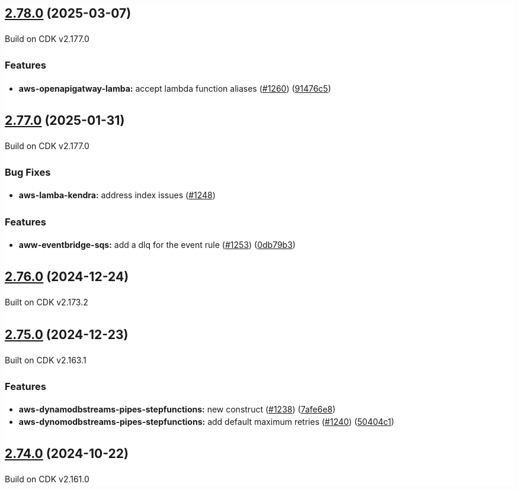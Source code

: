 ## [2.78.0](https://github.com/awslabs/aws-solutions-constructs/compare/v2.77.0...v2.78.0) (2025-03-07)

Build on CDK v2.177.0

### Features

* **aws-openapigatway-lamba:** accept lambda function aliases ([#1260](https://github.com/awslabs/aws-solutions-constructs/issues/1260)) ([91476c5](https://github.com/awslabs/aws-solutions-constructs/commit/91476c58c4d15f15fe45f4dba2cf46e7e6f42010))

## [2.77.0](https://github.com/awslabs/aws-solutions-constructs/compare/v2.76.0...v2.77.0) (2025-01-31)

Build on CDK v2.177.0

### Bug Fixes
* **aws-lamba-kendra:** address index issues ([#1248](https://github.com/awslabs/aws-solutions-constructs/pull/1248))

### Features

* **aww-eventbridge-sqs:** add a dlq for the event rule ([#1253](https://github.com/awslabs/aws-solutions-constructs/issues/1253)) ([0db79b3](https://github.com/awslabs/aws-solutions-constructs/commit/0db79b3df7634ca866f7f2939e7012cd035905da))

## [2.76.0](https://github.com/awslabs/aws-solutions-constructs/compare/v2.75.0...v2.76.0) (2024-12-24)

Built on CDK v2.173.2

## [2.75.0](https://github.com/awslabs/aws-solutions-constructs/compare/v2.74.0...v2.75.0) (2024-12-23)

Built on CDK v2.163.1

### Features

* **aws-dynamodbstreams-pipes-stepfunctions:**  new construct ([#1238](https://github.com/awslabs/aws-solutions-constructs/issues/1238)) ([7afe6e8](https://github.com/awslabs/aws-solutions-constructs/commit/7afe6e84f81db0a088301e15c8890d454ebf25da))
* **aws-dynomodbstreams-pipes-stepfunctions:** add default maximum retries ([#1240](https://github.com/awslabs/aws-solutions-constructs/issues/1240)) ([50404c1](https://github.com/awslabs/aws-solutions-constructs/commit/50404c112407119c2dc7e282fe0de37d8ed586d0))

## [2.74.0](https://github.com/awslabs/aws-solutions-constructs/compare/v2.73.0...v2.74.0) (2024-10-22)

Build on CDK v2.161.0
